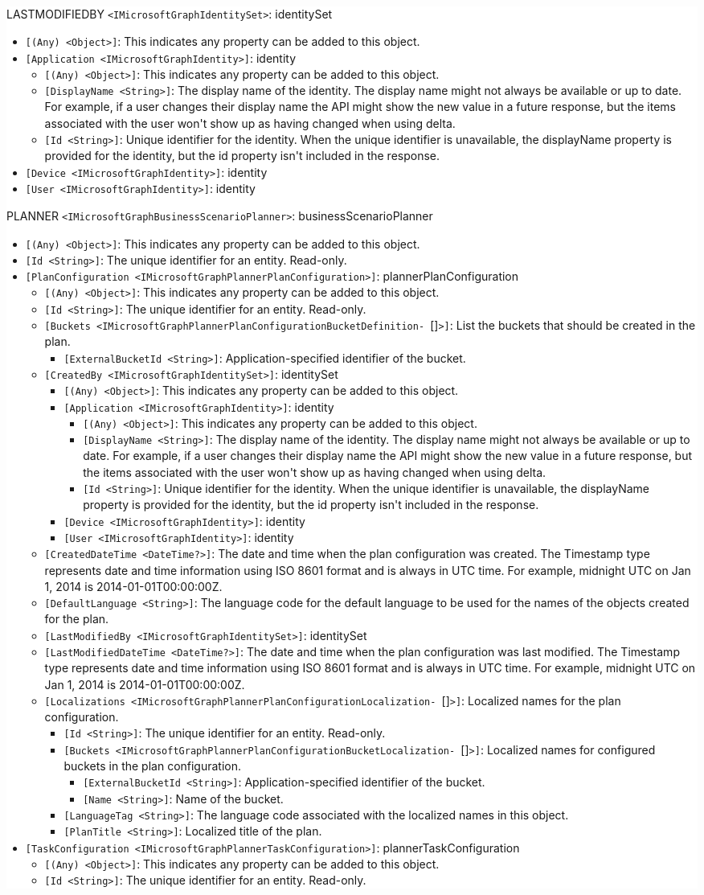 LASTMODIFIEDBY `<IMicrosoftGraphIdentitySet>`: identitySet
  - `[(Any) <Object>]`: This indicates any property can be added to this object.
  - `[Application <IMicrosoftGraphIdentity>]`: identity
    - `[(Any) <Object>]`: This indicates any property can be added to this object.
    - `[DisplayName <String>]`: The display name of the identity.
The display name might not always be available or up to date.
For example, if a user changes their display name the API might show the new value in a future response, but the items associated with the user won't show up as having changed when using delta.
    - `[Id <String>]`: Unique identifier for the identity.
When the unique identifier is unavailable, the displayName property is provided for the identity, but the id property isn't included in the response.
  - `[Device <IMicrosoftGraphIdentity>]`: identity
  - `[User <IMicrosoftGraphIdentity>]`: identity

PLANNER `<IMicrosoftGraphBusinessScenarioPlanner>`: businessScenarioPlanner
  - `[(Any) <Object>]`: This indicates any property can be added to this object.
  - `[Id <String>]`: The unique identifier for an entity.
Read-only.
  - `[PlanConfiguration <IMicrosoftGraphPlannerPlanConfiguration>]`: plannerPlanConfiguration
    - `[(Any) <Object>]`: This indicates any property can be added to this object.
    - `[Id <String>]`: The unique identifier for an entity.
Read-only.
    - `[Buckets <IMicrosoftGraphPlannerPlanConfigurationBucketDefinition- `[]`>]`: List the buckets that should be created in the plan.
      - `[ExternalBucketId <String>]`: Application-specified identifier of the bucket.
    - `[CreatedBy <IMicrosoftGraphIdentitySet>]`: identitySet
      - `[(Any) <Object>]`: This indicates any property can be added to this object.
      - `[Application <IMicrosoftGraphIdentity>]`: identity
        - `[(Any) <Object>]`: This indicates any property can be added to this object.
        - `[DisplayName <String>]`: The display name of the identity.
The display name might not always be available or up to date.
For example, if a user changes their display name the API might show the new value in a future response, but the items associated with the user won't show up as having changed when using delta.
        - `[Id <String>]`: Unique identifier for the identity.
When the unique identifier is unavailable, the displayName property is provided for the identity, but the id property isn't included in the response.
      - `[Device <IMicrosoftGraphIdentity>]`: identity
      - `[User <IMicrosoftGraphIdentity>]`: identity
    - `[CreatedDateTime <DateTime?>]`: The date and time when the plan configuration was created.
The Timestamp type represents date and time information using ISO 8601 format and is always in UTC time.
For example, midnight UTC on Jan 1, 2014 is 2014-01-01T00:00:00Z.
    - `[DefaultLanguage <String>]`: The language code for the default language to be used for the names of the objects created for the plan.
    - `[LastModifiedBy <IMicrosoftGraphIdentitySet>]`: identitySet
    - `[LastModifiedDateTime <DateTime?>]`: The date and time when the plan configuration was last modified.
The Timestamp type represents date and time information using ISO 8601 format and is always in UTC time.
For example, midnight UTC on Jan 1, 2014 is 2014-01-01T00:00:00Z.
    - `[Localizations <IMicrosoftGraphPlannerPlanConfigurationLocalization- `[]`>]`: Localized names for the plan configuration.
      - `[Id <String>]`: The unique identifier for an entity.
Read-only.
      - `[Buckets <IMicrosoftGraphPlannerPlanConfigurationBucketLocalization- `[]`>]`: Localized names for configured buckets in the plan configuration.
        - `[ExternalBucketId <String>]`: Application-specified identifier of the bucket.
        - `[Name <String>]`: Name of the bucket.
      - `[LanguageTag <String>]`: The language code associated with the localized names in this object.
      - `[PlanTitle <String>]`: Localized title of the plan.
  - `[TaskConfiguration <IMicrosoftGraphPlannerTaskConfiguration>]`: plannerTaskConfiguration
    - `[(Any) <Object>]`: This indicates any property can be added to this object.
    - `[Id <String>]`: The unique identifier for an entity.
Read-only.